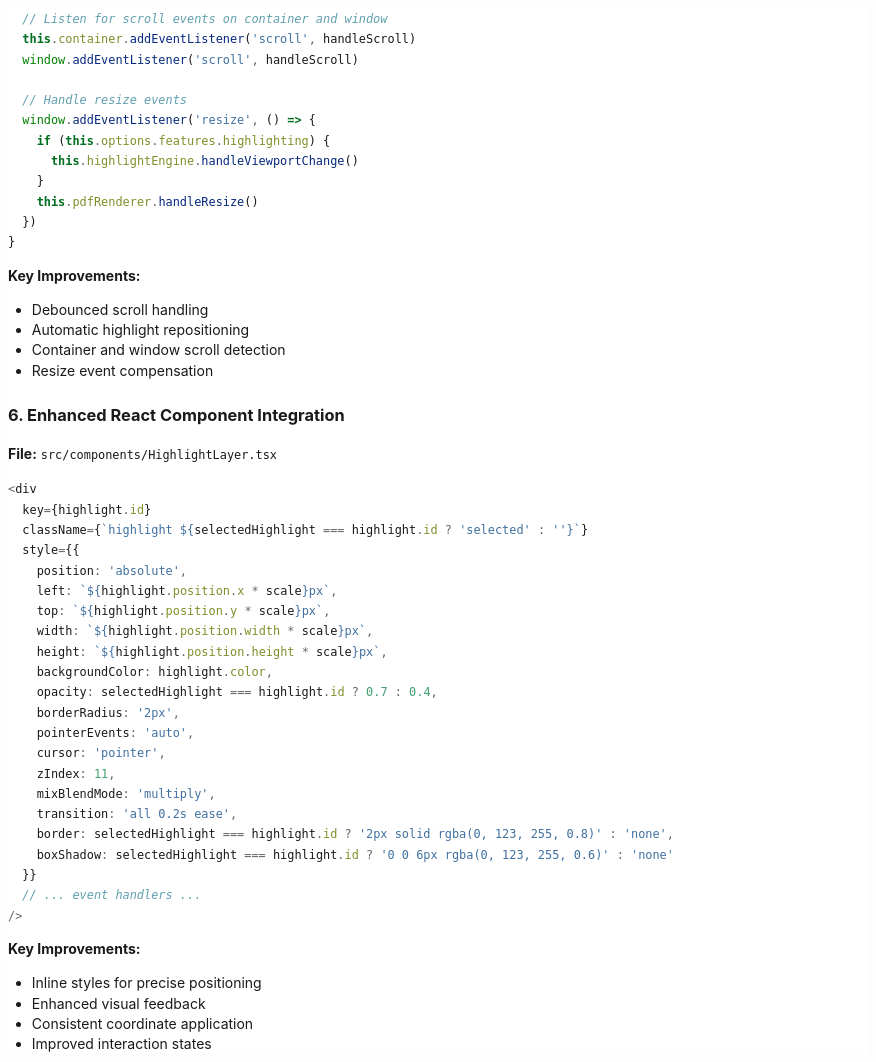 ```typescript
  // Listen for scroll events on container and window
  this.container.addEventListener('scroll', handleScroll)
  window.addEventListener('scroll', handleScroll)

  // Handle resize events
  window.addEventListener('resize', () => {
    if (this.options.features.highlighting) {
      this.highlightEngine.handleViewportChange()
    }
    this.pdfRenderer.handleResize()
  })
}
```

**Key Improvements:**
- Debounced scroll handling
- Automatic highlight repositioning
- Container and window scroll detection
- Resize event compensation

### 6. **Enhanced React Component Integration**

**File:** `src/components/HighlightLayer.tsx`

```typescript
<div
  key={highlight.id}
  className={`highlight ${selectedHighlight === highlight.id ? 'selected' : ''}`}
  style={{
    position: 'absolute',
    left: `${highlight.position.x * scale}px`,
    top: `${highlight.position.y * scale}px`,
    width: `${highlight.position.width * scale}px`,
    height: `${highlight.position.height * scale}px`,
    backgroundColor: highlight.color,
    opacity: selectedHighlight === highlight.id ? 0.7 : 0.4,
    borderRadius: '2px',
    pointerEvents: 'auto',
    cursor: 'pointer',
    zIndex: 11,
    mixBlendMode: 'multiply',
    transition: 'all 0.2s ease',
    border: selectedHighlight === highlight.id ? '2px solid rgba(0, 123, 255, 0.8)' : 'none',
    boxShadow: selectedHighlight === highlight.id ? '0 0 6px rgba(0, 123, 255, 0.6)' : 'none'
  }}
  // ... event handlers ...
/>
```

**Key Improvements:**
- Inline styles for precise positioning
- Enhanced visual feedback
- Consistent coordinate application
- Improved interaction states
